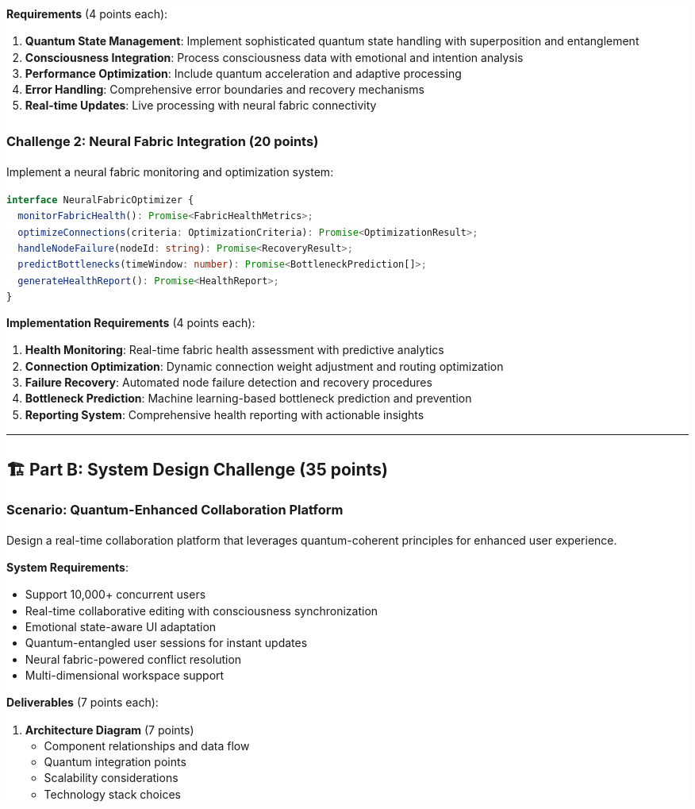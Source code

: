 **Requirements** (4 points each):
1. **Quantum State Management**: Implement sophisticated quantum state handling with superposition and entanglement
2. **Consciousness Integration**: Process consciousness data with emotional and intention analysis
3. **Performance Optimization**: Include quantum acceleration and adaptive processing
4. **Error Handling**: Comprehensive error boundaries and recovery mechanisms
5. **Real-time Updates**: Live processing with neural fabric connectivity

### Challenge 2: Neural Fabric Integration (20 points)

Implement a neural fabric monitoring and optimization system:

```typescript
interface NeuralFabricOptimizer {
  monitorFabricHealth(): Promise<FabricHealthMetrics>;
  optimizeConnections(criteria: OptimizationCriteria): Promise<OptimizationResult>;
  handleNodeFailure(nodeId: string): Promise<RecoveryResult>;
  predictBottlenecks(timeWindow: number): Promise<BottleneckPrediction[]>;
  generateHealthReport(): Promise<HealthReport>;
}
```

**Implementation Requirements** (4 points each):
1. **Health Monitoring**: Real-time fabric health assessment with predictive analytics
2. **Connection Optimization**: Dynamic connection weight adjustment and routing optimization
3. **Failure Recovery**: Automated node failure detection and recovery procedures
4. **Bottleneck Prediction**: Machine learning-based bottleneck prediction and prevention
5. **Reporting System**: Comprehensive health reporting with actionable insights

---

## 🏗️ Part B: System Design Challenge (35 points)

### Scenario: Quantum-Enhanced Collaboration Platform

Design a real-time collaboration platform that leverages quantum-coherent principles for enhanced user experience.

**System Requirements**:
- Support 10,000+ concurrent users
- Real-time collaborative editing with consciousness synchronization
- Emotional state-aware UI adaptation
- Quantum-entangled user sessions for instant updates
- Neural fabric-powered conflict resolution
- Multi-dimensional workspace support

**Deliverables** (7 points each):

1. **Architecture Diagram** (7 points)
   - Component relationships and data flow
   - Quantum integration points
   - Scalability considerations
   - Technology stack choices
